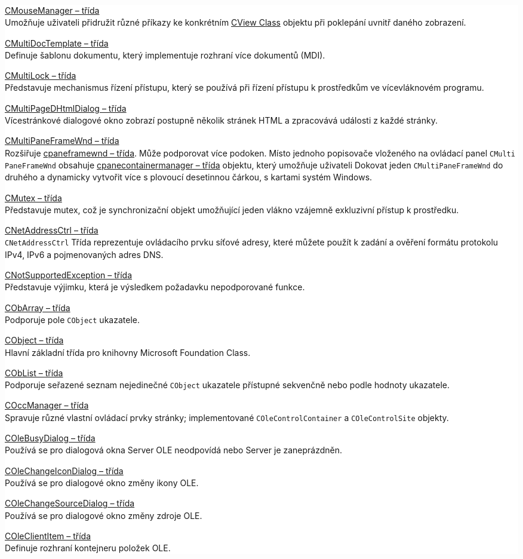  [CMouseManager – třída](../../mfc/reference/cmousemanager-class.md)  
 Umožňuje uživateli přidružit různé příkazy ke konkrétním [CView Class](../../mfc/reference/cview-class.md) objektu při poklepání uvnitř daného zobrazení.  
  
 [CMultiDocTemplate – třída](../../mfc/reference/cmultidoctemplate-class.md)  
 Definuje šablonu dokumentu, který implementuje rozhraní více dokumentů (MDI).  
  
 [CMultiLock – třída](../../mfc/reference/cmultilock-class.md)  
 Představuje mechanismus řízení přístupu, který se používá při řízení přístupu k prostředkům ve vícevláknovém programu.  
  
 [CMultiPageDHtmlDialog – třída](../../mfc/reference/cmultipagedhtmldialog-class.md)  
 Vícestránkové dialogové okno zobrazí postupně několik stránek HTML a zpracovává události z každé stránky.  
  
 [CMultiPaneFrameWnd – třída](../../mfc/reference/cmultipaneframewnd-class.md)  
 Rozšiřuje [cpaneframewnd – třída](../../mfc/reference/cpaneframewnd-class.md). Může podporovat více podoken. Místo jednoho popisovače vloženého na ovládací panel `CMultiPaneFrameWnd` obsahuje [cpanecontainermanager – třída](../../mfc/reference/cpanecontainermanager-class.md) objektu, který umožňuje uživateli Dokovat jeden `CMultiPaneFrameWnd` do druhého a dynamicky vytvořit více s plovoucí desetinnou čárkou, s kartami systém Windows.  
  
 [CMutex – třída](../../mfc/reference/cmutex-class.md)  
 Představuje mutex, což je synchronizační objekt umožňující jeden vlákno vzájemně exkluzivní přístup k prostředku.  
  
 [CNetAddressCtrl – třída](../../mfc/reference/cnetaddressctrl-class.md)  
 `CNetAddressCtrl` Třída reprezentuje ovládacího prvku síťové adresy, které můžete použít k zadání a ověření formátu protokolu IPv4, IPv6 a pojmenovaných adres DNS.  
  
 [CNotSupportedException – třída](../../mfc/reference/cnotsupportedexception-class.md)  
 Představuje výjimku, která je výsledkem požadavku nepodporované funkce.  
  
 [CObArray – třída](../../mfc/reference/cobarray-class.md)  
 Podporuje pole `CObject` ukazatele.  
  
 [CObject – třída](../../mfc/reference/cobject-class.md)  
 Hlavní základní třída pro knihovny Microsoft Foundation Class.  
  
 [CObList – třída](../../mfc/reference/coblist-class.md)  
 Podporuje seřazené seznam nejedinečné `CObject` ukazatele přístupné sekvenčně nebo podle hodnoty ukazatele.  
  
 [COccManager – třída](../../mfc/reference/coccmanager-class.md)  
 Spravuje různé vlastní ovládací prvky stránky; implementované `COleControlContainer` a `COleControlSite` objekty.  
  
 [COleBusyDialog – třída](../../mfc/reference/colebusydialog-class.md)  
 Používá se pro dialogová okna Server OLE neodpovídá nebo Server je zaneprázdněn.  
  
 [COleChangeIconDialog – třída](../../mfc/reference/colechangeicondialog-class.md)  
 Používá se pro dialogové okno změny ikony OLE.  
  
 [COleChangeSourceDialog – třída](../../mfc/reference/colechangesourcedialog-class.md)  
 Používá se pro dialogové okno změny zdroje OLE.  
  
 [COleClientItem – třída](../../mfc/reference/coleclientitem-class.md)  
 Definuje rozhraní kontejneru položek OLE.  
  